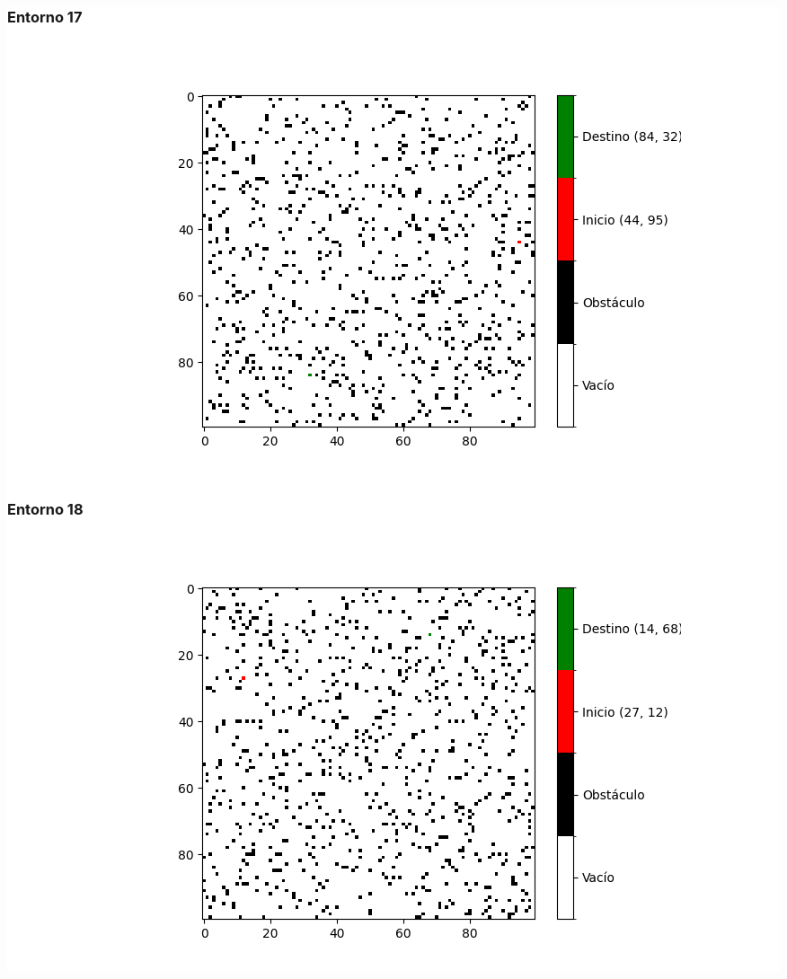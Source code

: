 ### Entorno 17
<div align="center">
  <img src="pics/entorno_17.png" alt="Entorno 17">
</div>

### Entorno 18
<div align="center">
  <img src="pics/entorno_18.png" alt="Entorno 18">
</div>
